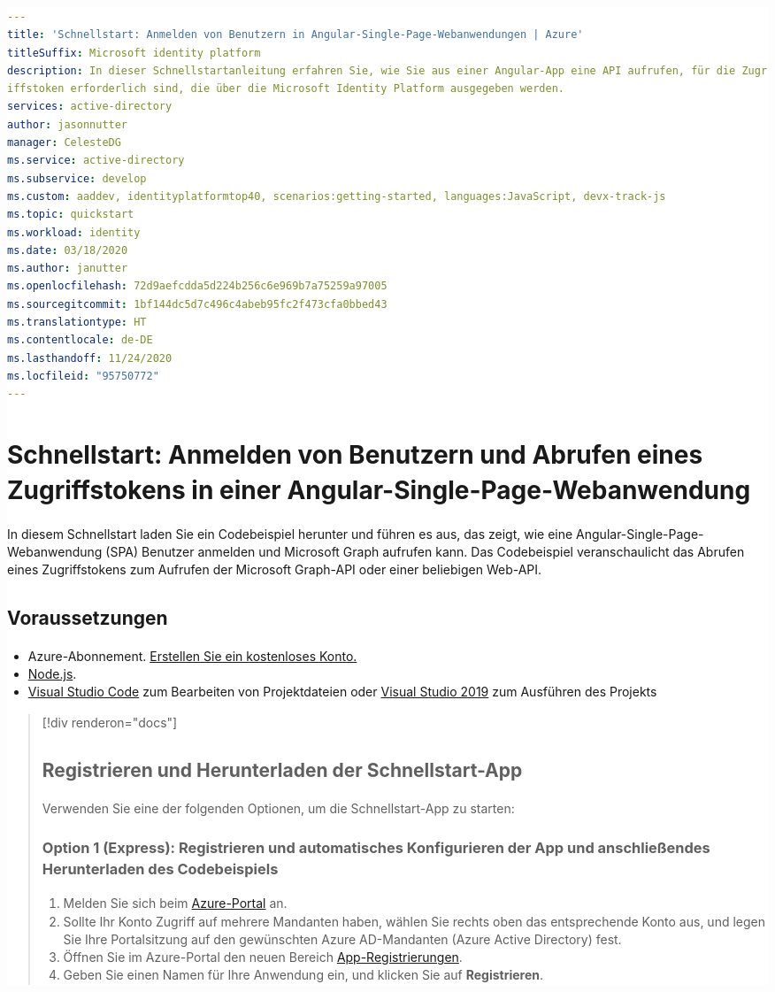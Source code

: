 ```yaml
---
title: 'Schnellstart: Anmelden von Benutzern in Angular-Single-Page-Webanwendungen | Azure'
titleSuffix: Microsoft identity platform
description: In dieser Schnellstartanleitung erfahren Sie, wie Sie aus einer Angular-App eine API aufrufen, für die Zugriffstoken erforderlich sind, die über die Microsoft Identity Platform ausgegeben werden.
services: active-directory
author: jasonnutter
manager: CelesteDG
ms.service: active-directory
ms.subservice: develop
ms.custom: aaddev, identityplatformtop40, scenarios:getting-started, languages:JavaScript, devx-track-js
ms.topic: quickstart
ms.workload: identity
ms.date: 03/18/2020
ms.author: janutter
ms.openlocfilehash: 72d9aefcdda5d224b256c6e969b7a75259a97005
ms.sourcegitcommit: 1bf144dc5d7c496c4abeb95fc2f473cfa0bbed43
ms.translationtype: HT
ms.contentlocale: de-DE
ms.lasthandoff: 11/24/2020
ms.locfileid: "95750772"
---
```

# <a name="quickstart-sign-in-users-and-get-an-access-token-in-an-angular-single-page-application"></a>Schnellstart: Anmelden von Benutzern und Abrufen eines Zugriffstokens in einer Angular-Single-Page-Webanwendung

In diesem Schnellstart laden Sie ein Codebeispiel herunter und führen es aus, das zeigt, wie eine Angular-Single-Page-Webanwendung (SPA) Benutzer anmelden und Microsoft Graph aufrufen kann. Das Codebeispiel veranschaulicht das Abrufen eines Zugriffstokens zum Aufrufen der Microsoft Graph-API oder einer beliebigen Web-API.

## <a name="prerequisites"></a>Voraussetzungen

* Azure-Abonnement. [Erstellen Sie ein kostenloses Konto.](https://azure.microsoft.com/free/?WT.mc_id=A261C142F)
* [Node.js](https://nodejs.org/en/download/).
* [Visual Studio Code](https://code.visualstudio.com/download) zum Bearbeiten von Projektdateien oder [Visual Studio 2019](https://visualstudio.microsoft.com/downloads/) zum Ausführen des Projekts

> [!div renderon="docs"]
> ## <a name="register-and-download-the-quickstart-app"></a>Registrieren und Herunterladen der Schnellstart-App
> Verwenden Sie eine der folgenden Optionen, um die Schnellstart-App zu starten:
>
> ### <a name="option-1-express-register-and-automatically-configure-the-app-and-then-download-the-code-sample"></a>Option 1 (Express): Registrieren und automatisches Konfigurieren der App und anschließendes Herunterladen des Codebeispiels
>
> 1. Melden Sie sich beim [Azure-Portal](https://portal.azure.com) an.
> 1. Sollte Ihr Konto Zugriff auf mehrere Mandanten haben, wählen Sie rechts oben das entsprechende Konto aus, und legen Sie Ihre Portalsitzung auf den gewünschten Azure AD-Mandanten (Azure Active Directory) fest.
> 1. Öffnen Sie im Azure-Portal den neuen Bereich [App-Registrierungen](https://portal.azure.com/#blade/Microsoft_AAD_RegisteredApps/ApplicationsListBlade/quickStartType/JavascriptSpaQuickstartPage/sourceType/docs).
> 1. Geben Sie einen Namen für Ihre Anwendung ein, und klicken Sie auf **Registrieren**.